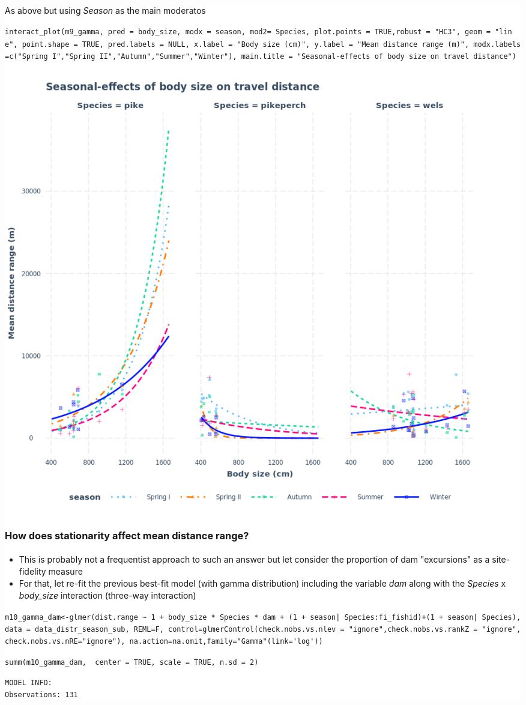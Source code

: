 As above but using _Season_ as the main moderatos
```
interact_plot(m9_gamma, pred = body_size, modx = season, mod2= Species, plot.points = TRUE,robust = "HC3", geom = "line", point.shape = TRUE, pred.labels = NULL, x.label = "Body size (cm)", y.label = "Mean distance range (m)", modx.labels=c("Spring I","Spring II","Autumn","Summer","Winter"), main.title = "Seasonal-effects of body size on travel distance")
```
![Dist_range_season](/Plots/Dist_range_season_51.png "Dist_range_season")


### How does stationarity affect mean distance range?

- This is probably not a frequentist approach to such an answer but let consider the proportion of dam "excursions" as a site-fidelity measure
- For that, let re-fit the previous best-fit model (with gamma distribution) including the variable _dam_ along with the _Species_ x _body_size_ interaction (three-way interaction)
```
m10_gamma_dam<-glmer(dist.range ~ 1 + body_size * Species * dam + (1 + season| Species:fi_fishid)+(1 + season| Species),data = data_distr_season_sub, REML=F, control=glmerControl(check.nobs.vs.nlev = "ignore",check.nobs.vs.rankZ = "ignore",check.nobs.vs.nRE="ignore"), na.action=na.omit,family="Gamma"(link='log'))
```
```
summ(m10_gamma_dam,  center = TRUE, scale = TRUE, n.sd = 2)
```
```
MODEL INFO:
Observations: 131
```